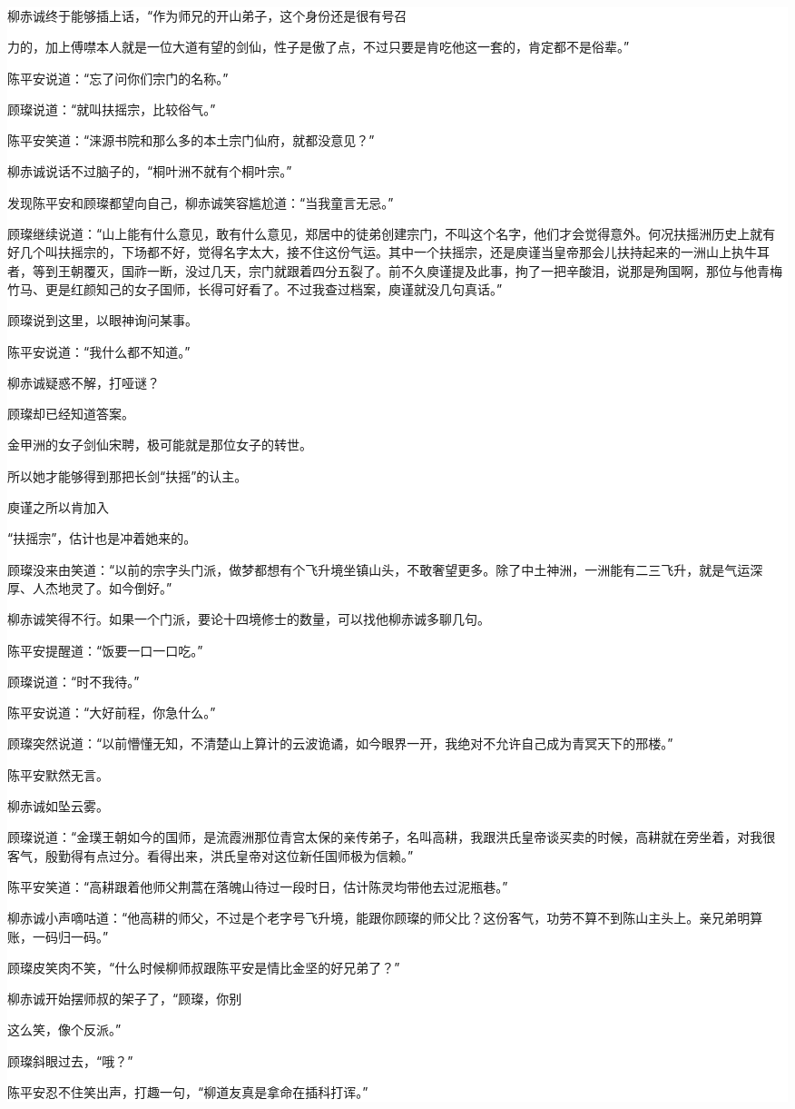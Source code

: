    柳赤诚终于能够插上话，“作为师兄的开山弟子，这个身份还是很有号召

   力的，加上傅噤本人就是一位大道有望的剑仙，性子是傲了点，不过只要是肯吃他这一套的，肯定都不是俗辈。”

   陈平安说道：“忘了问你们宗门的名称。”

   顾璨说道：“就叫扶摇宗，比较俗气。”

   陈平安笑道：“涞源书院和那么多的本土宗门仙府，就都没意见？”

   柳赤诚说话不过脑子的，“桐叶洲不就有个桐叶宗。”

   发现陈平安和顾璨都望向自己，柳赤诚笑容尴尬道：“当我童言无忌。”

   顾璨继续说道：“山上能有什么意见，敢有什么意见，郑居中的徒弟创建宗门，不叫这个名字，他们才会觉得意外。何况扶摇洲历史上就有好几个叫扶摇宗的，下场都不好，觉得名字太大，接不住这份气运。其中一个扶摇宗，还是庾谨当皇帝那会儿扶持起来的一洲山上执牛耳者，等到王朝覆灭，国祚一断，没过几天，宗门就跟着四分五裂了。前不久庾谨提及此事，拘了一把辛酸泪，说那是殉国啊，那位与他青梅竹马、更是红颜知己的女子国师，长得可好看了。不过我查过档案，庾谨就没几句真话。”

   顾璨说到这里，以眼神询问某事。

   陈平安说道：“我什么都不知道。”

   柳赤诚疑惑不解，打哑谜？

   顾璨却已经知道答案。

   金甲洲的女子剑仙宋聘，极可能就是那位女子的转世。

   所以她才能够得到那把长剑“扶摇”的认主。

   庾谨之所以肯加入

   “扶摇宗”，估计也是冲着她来的。

   顾璨没来由笑道：“以前的宗字头门派，做梦都想有个飞升境坐镇山头，不敢奢望更多。除了中土神洲，一洲能有二三飞升，就是气运深厚、人杰地灵了。如今倒好。”

   柳赤诚笑得不行。如果一个门派，要论十四境修士的数量，可以找他柳赤诚多聊几句。

   陈平安提醒道：“饭要一口一口吃。”

   顾璨说道：“时不我待。”

   陈平安说道：“大好前程，你急什么。”

   顾璨突然说道：“以前懵懂无知，不清楚山上算计的云波诡谲，如今眼界一开，我绝对不允许自己成为青冥天下的邢楼。”

   陈平安默然无言。

   柳赤诚如坠云雾。

   顾璨说道：“金璞王朝如今的国师，是流霞洲那位青宫太保的亲传弟子，名叫高耕，我跟洪氏皇帝谈买卖的时候，高耕就在旁坐着，对我很客气，殷勤得有点过分。看得出来，洪氏皇帝对这位新任国师极为信赖。”

   陈平安笑道：“高耕跟着他师父荆蒿在落魄山待过一段时日，估计陈灵均带他去过泥瓶巷。”

   柳赤诚小声嘀咕道：“他高耕的师父，不过是个老字号飞升境，能跟你顾璨的师父比？这份客气，功劳不算不到陈山主头上。亲兄弟明算账，一码归一码。”

   顾璨皮笑肉不笑，“什么时候柳师叔跟陈平安是情比金坚的好兄弟了？”

   柳赤诚开始摆师叔的架子了，“顾璨，你别

   这么笑，像个反派。”

   顾璨斜眼过去，“哦？”

   陈平安忍不住笑出声，打趣一句，“柳道友真是拿命在插科打诨。”
